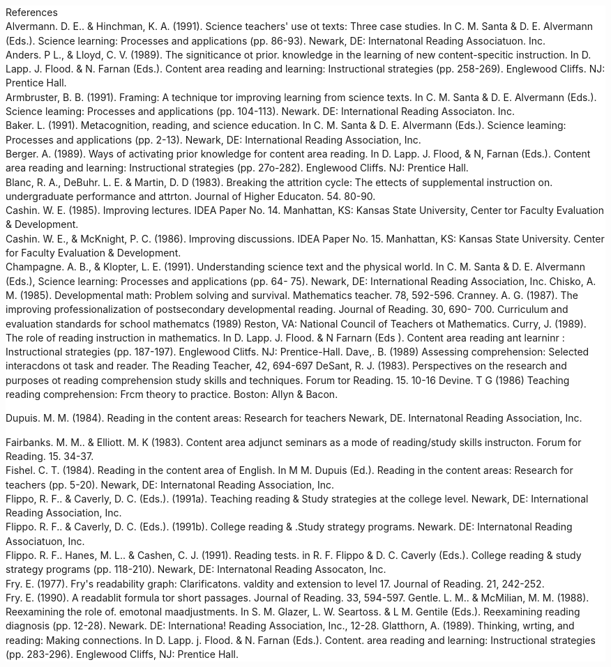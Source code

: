 References   
Alvermann. D. E.. & Hinchman, K. A. (1991). Science teachers' use ot texts: Three case studies. In C. M. Santa & D. E. Alvermann (Eds.). Science learning: Processes and applications (pp. 86-93). Newark, DE: Internatonal Reading Associatuon. Inc.   
Anders. P L., & Lloyd, C. V. (1989). The signiticance ot prior. knowledge in the learning of new content-specitic instruction. In D. Lapp. J. Flood. & N. Farnan (Eds.). Content area reading and learning: Instructional strategies (pp. 258-269). Englewood Cliffs. NJ: Prentice Hall.   
Armbruster, B. B. (1991). Framing: A technique tor improving learning from science texts. In C. M. Santa & D. E. Alvermann (Eds.). Science leaming: Processes and applications (pp. 104-113). Newark. DE: International Reading Associaton. Inc.   
Baker. L. (1991). Metacognition, reading, and science education. In C. M. Santa & D. E. Alvermann (Eds.). Science leaming: Processes and applications (pp. 2-13). Newark, DE: International Reading Association, Inc.   
Berger. A. (1989). Ways of activating prior knowledge for content area reading. In D. Lapp. J. Flood, & N, Farnan (Eds.). Content area reading and learning: Instructional strategies (pp. 27o-282). Englewood Cliffs. NJ: Prentice Hall.   
Blanc, R. A., DeBuhr. L. E. & Martin, D. D (1983). Breaking the attrition cycle: The ettects of supplemental instruction on. undergraduate performance and attrton. Journal of Higher Educaton. 54. 80-90.   
Cashin. W. E. (1985). Improving lectures. IDEA Paper No. 14. Manhattan, KS: Kansas State University, Center tor Faculty Evaluation & Development.   
Cashin. W. E., & McKnight, P. C. (1986). Improving discussions. IDEA Paper No. 15. Manhattan, KS: Kansas State University. Center for Faculty Evaluation & Development.   
Champagne. A. B., & Klopter, L. E. (1991). Understanding science text and the physical world. In C. M. Santa & D. E. Alvermann (Eds.), Science learning: Processes and applications (pp. 64- 75). Newark, DE: International Reading Association, Inc. Chisko, A. M. (1985). Developmental math: Problem solving and survival. Mathematics teacher. 78, 592-596. Cranney. A. G. (1987). The improving professionalization of postsecondary developmental reading. Journal of Reading. 30, 690- 700. Curriculum and evaluation standards for school mathematcs (1989) Reston, VA: National Council of Teachers ot Mathematics. Curry, J. (1989). The role of reading instruction in mathematics. In D. Lapp. J. Flood. & N Farnarn (Eds ). Content area reading ant learninr : Instructional strategies (pp. 187-197). Englewood Clitfs. NJ: Prentice-Hall. Dave,. B. (1989) Assessing comprehension: Selected interacdons ot task and reader. The Reading Teacher, 42, 694-697 DeSant, R. J. (1983). Perspectives on the research and purposes ot reading comprehension study skills and techniques. Forum tor Reading. 15. 10-16 Devine. T G (1986) Teaching reading comprehension: Frcm theory to practice. Boston: Allyn & Bacon.

Dupuis. M. M. (1984). Reading in the content areas: Research for teachers Newark, DE. Internatonal Reading Association, Inc.

Fairbanks. M. M.. & Elliott. M. K (1983). Content area adjunct seminars as a mode of reading/study skills instructon. Forum for Reading. 15. 34-37.   
Fishel. C. T. (1984). Reading in the content area of English. In M M. Dupuis (Ed.). Reading in the content areas: Research for teachers (pp. 5-20). Newark, DE: Internatonal Reading Association, Inc.   
Flippo, R. F.. & Caverly, D. C. (Eds.). (1991a). Teaching reading & Study strategies at the college level. Newark, DE: International Reading Association, Inc.   
Flippo. R. F.. & Caverly, D. C. (Eds.). (1991b). College reading & .Study strategy programs. Newark. DE: Internatonal Reading Associatuon, Inc.   
Flippo. R. F.. Hanes, M. L.. & Cashen, C. J. (1991). Reading tests. in R. F. Flippo & D. C. Caverly (Eds.). College reading & study strategy programs (pp. 118-210). Newark, DE: Internatonal Reading Assocaton, Inc.   
Fry. E. (1977). Fry's readability graph: Clarificatons. valdity and extension to level 17. Journal of Reading. 21, 242-252.   
Fry. E. (1990). A readablit formula tor short passages. Journal of Reading. 33, 594-597. Gentle. L. M.. & McMilian, M. M. (1988). Reexamining the role of. emotonal maadjustments. In S. M. Glazer, L. W. Seartoss. & L M. Gentile (Eds.). Reexamining reading diagnosis (pp. 12-28). Newark. DE: Internationa! Reading Association, Inc., 12-28. Glatthorn, A. (1989). Thinking, wrting, and reading: Making connections. In D. Lapp. j. Flood. & N. Farnan (Eds.). Content. area reading and learning: Instructional strategies (pp. 283-296). Englewood Cliffs, NJ: Prentice Hall.   